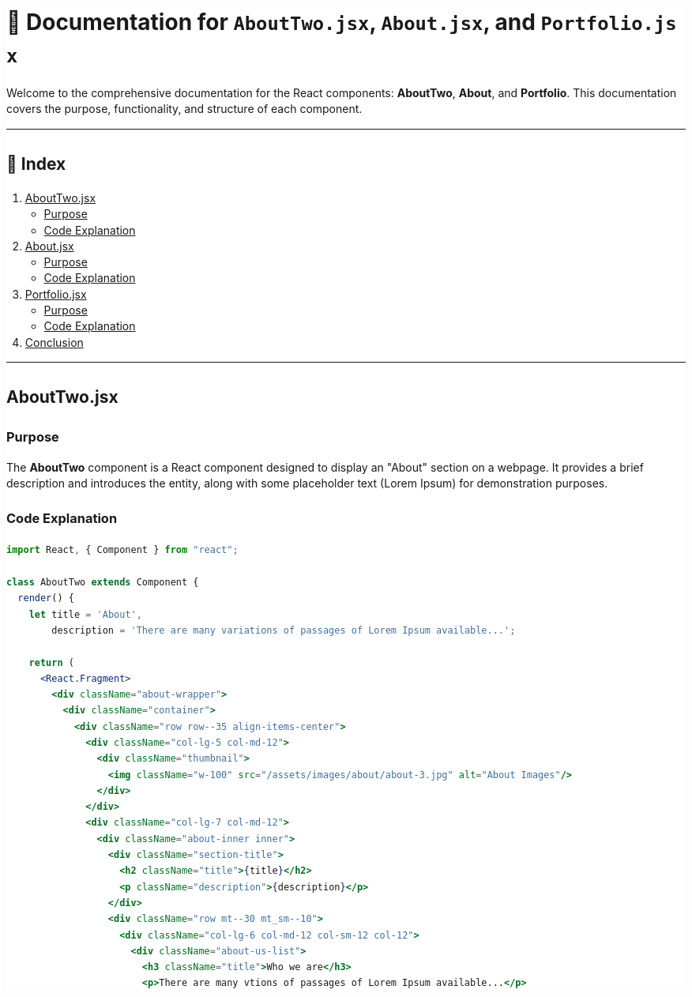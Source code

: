 # 📜 Documentation for `AboutTwo.jsx`, `About.jsx`, and `Portfolio.jsx`

Welcome to the comprehensive documentation for the React components: **AboutTwo**, **About**, and **Portfolio**. This documentation covers the purpose, functionality, and structure of each component.

---

## 📑 Index

1. [AboutTwo.jsx](#abouttwojsx)
   - [Purpose](#purpose-abouttwojsx)
   - [Code Explanation](#code-explanation-abouttwojsx)
2. [About.jsx](#aboutjsx)
   - [Purpose](#purpose-aboutjsx)
   - [Code Explanation](#code-explanation-aboutjsx)
3. [Portfolio.jsx](#portfoliojsx)
   - [Purpose](#purpose-portfoliojsx)
   - [Code Explanation](#code-explanation-portfoliojsx)
4. [Conclusion](#conclusion)

---

## AboutTwo.jsx

### Purpose

The **AboutTwo** component is a React component designed to display an "About" section on a webpage. It provides a brief description and introduces the entity, along with some placeholder text (Lorem Ipsum) for demonstration purposes.

### Code Explanation

```jsx
import React, { Component } from "react";

class AboutTwo extends Component {
  render() {
    let title = 'About',
        description = 'There are many variations of passages of Lorem Ipsum available...';

    return (
      <React.Fragment>
        <div className="about-wrapper">
          <div className="container">
            <div className="row row--35 align-items-center">
              <div className="col-lg-5 col-md-12">
                <div className="thumbnail">
                  <img className="w-100" src="/assets/images/about/about-3.jpg" alt="About Images"/>
                </div>
              </div>
              <div className="col-lg-7 col-md-12">
                <div className="about-inner inner">
                  <div className="section-title">
                    <h2 className="title">{title}</h2>
                    <p className="description">{description}</p>
                  </div>
                  <div className="row mt--30 mt_sm--10">
                    <div className="col-lg-6 col-md-12 col-sm-12 col-12">
                      <div className="about-us-list">
                        <h3 className="title">Who we are</h3>
                        <p>There are many vtions of passages of Lorem Ipsum available...</p>
```